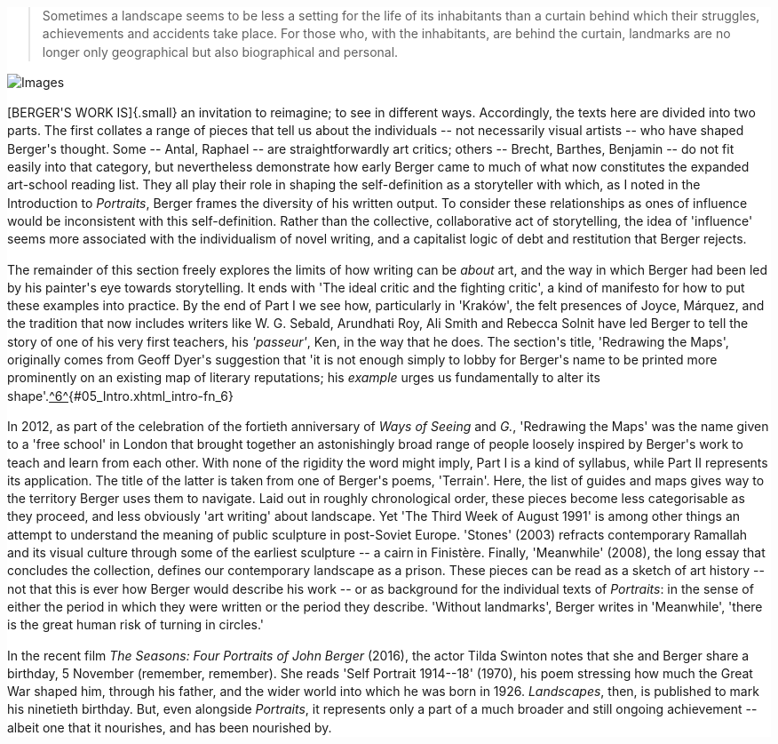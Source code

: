 > Sometimes a landscape seems to be less a setting for the life of its inhabitants than a curtain behind which their struggles, achievements and accidents take place. For those who, with the inhabitants, are behind the curtain, landmarks are no longer only geographical but also biographical and personal.

![Images](images/design.jpg)

[BERGER'S WORK IS]{.small} an invitation to reimagine; to see in different ways. Accordingly, the texts here are divided into two parts. The first collates a range of pieces that tell us about the individuals -- not necessarily visual artists -- who have shaped Berger's thought. Some -- Antal, Raphael -- are straightforwardly art critics; others -- Brecht, Barthes, Benjamin -- do not fit easily into that category, but nevertheless demonstrate how early Berger came to much of what now constitutes the expanded art-school reading list. They all play their role in shaping the self-definition as a storyteller with which, as I noted in the Introduction to *Portraits*, Berger frames the diversity of his written output. To consider these relationships as ones of influence would be inconsistent with this self-definition. Rather than the collective, collaborative act of storytelling, the idea of 'influence' seems more associated with the individualism of novel writing, and a capitalist logic of debt and restitution that Berger rejects.

The remainder of this section freely explores the limits of how writing can be *about* art, and the way in which Berger had been led by his painter's eye towards storytelling. It ends with 'The ideal critic and the fighting critic', a kind of manifesto for how to put these examples into practice. By the end of Part I we see how, particularly in 'Kraków', the felt presences of Joyce, Márquez, and the tradition that now includes writers like W. G. Sebald, Arundhati Roy, Ali Smith and Rebecca Solnit have led Berger to tell the story of one of his very first teachers, his *'passeur'*, Ken, in the way that he does. The section's title, 'Redrawing the Maps', originally comes from Geoff Dyer's suggestion that 'it is not enough simply to lobby for Berger's name to be printed more prominently on an existing map of literary reputations; his *example* urges us fundamentally to alter its shape'.[^6^](#43_Notes.xhtml_intro-fn-6){#05_Intro.xhtml_intro-fn_6}

In 2012, as part of the celebration of the fortieth anniversary of *Ways of Seeing* and *G.*, 'Redrawing the Maps' was the name given to a 'free school' in London that brought together an astonishingly broad range of people loosely inspired by Berger's work to teach and learn from each other. With none of the rigidity the word might imply, Part I is a kind of syllabus, while Part II represents its application. The title of the latter is taken from one of Berger's poems, 'Terrain'. Here, the list of guides and maps gives way to the territory Berger uses them to navigate. Laid out in roughly chronological order, these pieces become less categorisable as they proceed, and less obviously 'art writing' about landscape. Yet 'The Third Week of August 1991' is among other things an attempt to understand the meaning of public sculpture in post-Soviet Europe. 'Stones' (2003) refracts contemporary Ramallah and its visual culture through some of the earliest sculpture -- a cairn in Finistère. Finally, 'Meanwhile' (2008), the long essay that concludes the collection, defines our contemporary landscape as a prison. These pieces can be read as a sketch of art history -- not that this is ever how Berger would describe his work -- or as background for the individual texts of *Portraits*: in the sense of either the period in which they were written or the period they describe. 'Without landmarks', Berger writes in 'Meanwhile', 'there is the great human risk of turning in circles.'

In the recent film *The Seasons: Four Portraits of John Berger* (2016), the actor Tilda Swinton notes that she and Berger share a birthday, 5 November (remember, remember). She reads 'Self Portrait 1914--18' (1970), his poem stressing how much the Great War shaped him, through his father, and the wider world into which he was born in 1926. *Landscapes*, then, is published to mark his ninetieth birthday. But, even alongside *Portraits*, it represents only a part of a much broader and still ongoing achievement -- albeit one that it nourishes, and has been nourished by.
